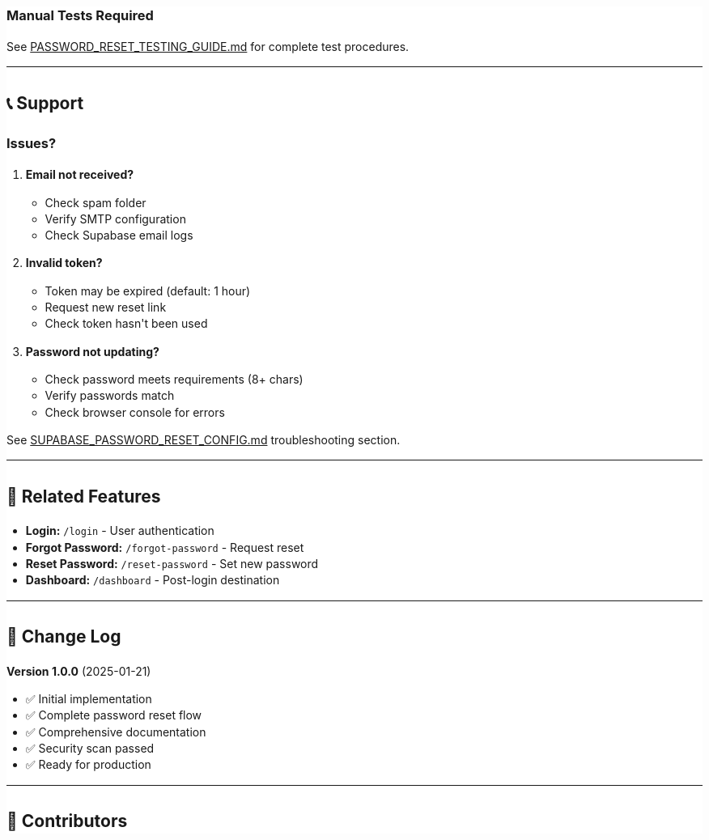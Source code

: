 ### Manual Tests Required
See [PASSWORD_RESET_TESTING_GUIDE.md](./PASSWORD_RESET_TESTING_GUIDE.md) for complete test procedures.

---

## 📞 Support

### Issues?

1. **Email not received?**
   - Check spam folder
   - Verify SMTP configuration
   - Check Supabase email logs

2. **Invalid token?**
   - Token may be expired (default: 1 hour)
   - Request new reset link
   - Check token hasn't been used

3. **Password not updating?**
   - Check password meets requirements (8+ chars)
   - Verify passwords match
   - Check browser console for errors

See [SUPABASE_PASSWORD_RESET_CONFIG.md](./SUPABASE_PASSWORD_RESET_CONFIG.md) troubleshooting section.

---

## 🔗 Related Features

- **Login:** `/login` - User authentication
- **Forgot Password:** `/forgot-password` - Request reset
- **Reset Password:** `/reset-password` - Set new password
- **Dashboard:** `/dashboard` - Post-login destination

---

## 📝 Change Log

**Version 1.0.0** (2025-01-21)
- ✅ Initial implementation
- ✅ Complete password reset flow
- ✅ Comprehensive documentation
- ✅ Security scan passed
- ✅ Ready for production

---

## 👥 Contributors
